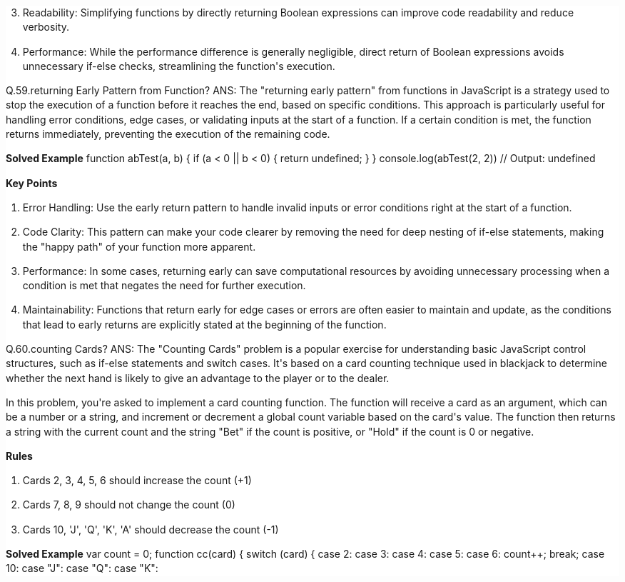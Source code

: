 3. Readability: Simplifying functions by directly returning Boolean expressions can improve code readability and reduce verbosity.

4. Performance: While the performance difference is generally negligible, direct return of Boolean expressions avoids unnecessary if-else checks, streamlining the function's execution.

Q.59.returning Early Pattern from Function?
ANS: The "returning early pattern" from functions in JavaScript is a strategy used to stop the execution of a function before it reaches the end, based on specific conditions. This approach is particularly useful for handling error conditions, edge cases, or validating inputs at the start of a function. If a certain condition is met, the function returns immediately, preventing the execution of the remaining code.

**Solved Example**
function abTest(a, b) {
if (a < 0 || b < 0) {
return undefined;
}
}
console.log(abTest(2, 2)) // Output: undefined

**Key Points**

1. Error Handling: Use the early return pattern to handle invalid inputs or error conditions right at the start of a function.

2. Code Clarity: This pattern can make your code clearer by removing the need for deep nesting of if-else statements, making the "happy path" of your function more apparent.

3. Performance: In some cases, returning early can save computational resources by avoiding unnecessary processing when a condition is met that negates the need for further execution.

4. Maintainability: Functions that return early for edge cases or errors are often easier to maintain and update, as the conditions that lead to early returns are explicitly stated at the beginning of the function.

Q.60.counting Cards?
ANS: The "Counting Cards" problem is a popular exercise for understanding basic JavaScript control structures, such as if-else statements and switch cases. It's based on a card counting technique used in blackjack to determine whether the next hand is likely to give an advantage to the player or to the dealer.

In this problem, you're asked to implement a card counting function. The function will receive a card as an argument, which can be a number or a string, and increment or decrement a global count variable based on the card's value. The function then returns a string with the current count and the string "Bet" if the count is positive, or "Hold" if the count is 0 or negative.

**Rules**

1. Cards 2, 3, 4, 5, 6 should increase the count (+1)

2. Cards 7, 8, 9 should not change the count (0)

3. Cards 10, 'J', 'Q', 'K', 'A' should decrease the count (-1)

**Solved Example**
var count = 0;
function cc(card) {
switch (card) {
case 2:
case 3:
case 4:
case 5:
case 6:
count++;
break;
case 10:
case "J":
case "Q":
case "K":